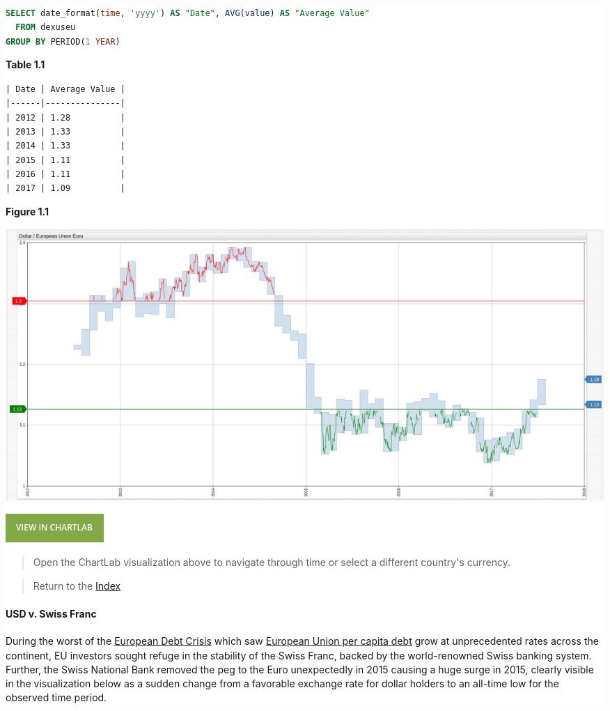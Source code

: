 ```sql
SELECT date_format(time, 'yyyy') AS "Date", AVG(value) AS "Average Value"
  FROM dexuseu
GROUP BY PERIOD(1 YEAR)
```

**Table 1.1**

```ls
| Date | Average Value | 
|------|---------------| 
| 2012 | 1.28          | 
| 2013 | 1.33          | 
| 2014 | 1.33          | 
| 2015 | 1.11          | 
| 2016 | 1.11          | 
| 2017 | 1.09          | 
```

**Figure 1.1**

![](Images/de-01.png)

[![View in ChartLab](Images/button.png)](https://apps.axibase.com/chartlab/424eb6b2/5/#fullscreen)

> Open the ChartLab visualization above to navigate through time or select a different country's currency.

> Return to the [Index](#index)

#### USD v. Swiss Franc

During the worst of the [European Debt Crisis](../EU_Debt/README.md) which saw [European Union per capita debt](../EU_Debt_percap/README.md)
grow at unprecedented rates across the continent, EU investors sought refuge in the stability of the Swiss Franc, backed by the
world-renowned Swiss banking system. Further, the Swiss National Bank removed the peg to the Euro unexpectedly in 2015 causing a huge
surge in 2015, clearly visible in the visualization below as a sudden change from a favorable exchange rate for dollar holders
to an all-time low for the observed time period.
